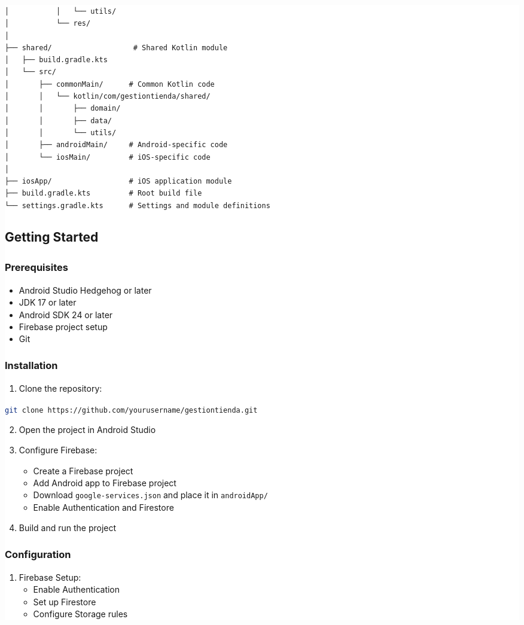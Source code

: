 ```
│           │   └── utils/
│           └── res/
│
├── shared/                   # Shared Kotlin module
│   ├── build.gradle.kts
│   └── src/
│       ├── commonMain/      # Common Kotlin code
│       │   └── kotlin/com/gestiontienda/shared/
│       │       ├── domain/
│       │       ├── data/
│       │       └── utils/
│       ├── androidMain/     # Android-specific code
│       └── iosMain/         # iOS-specific code
│
├── iosApp/                  # iOS application module
├── build.gradle.kts         # Root build file
└── settings.gradle.kts      # Settings and module definitions
```

## Getting Started

### Prerequisites

- Android Studio Hedgehog or later
- JDK 17 or later
- Android SDK 24 or later
- Firebase project setup
- Git

### Installation

1. Clone the repository:

```bash
git clone https://github.com/yourusername/gestiontienda.git
```

2. Open the project in Android Studio

3. Configure Firebase:
    - Create a Firebase project
    - Add Android app to Firebase project
    - Download `google-services.json` and place it in `androidApp/`
    - Enable Authentication and Firestore

4. Build and run the project

### Configuration

1. Firebase Setup:
    - Enable Authentication
    - Set up Firestore
    - Configure Storage rules
